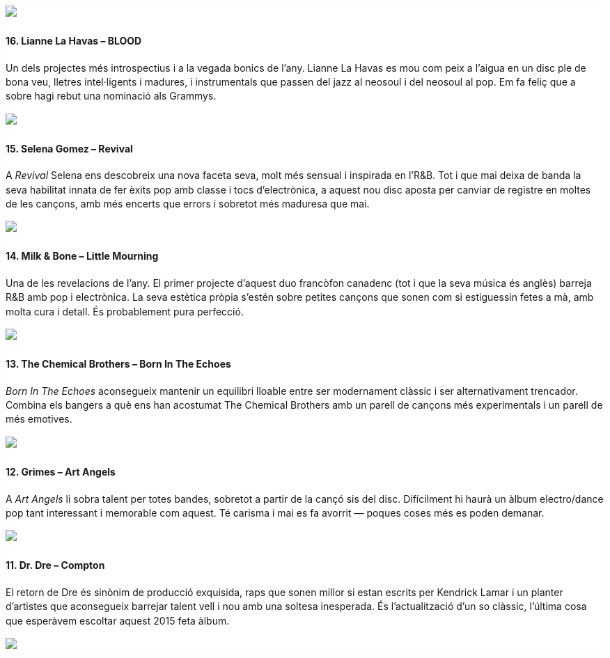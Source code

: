 <img class="pImageFull" src="https://36.media.tumblr.com/eebb636ddba684a85eba5bb684d0156d/tumblr_nznjgzcmp91u00ofno5_1280.png">

#### 16. Lianne La Havas – BLOOD

Un dels projectes més introspectius i a la vegada bonics de l’any. Lianne La Havas es mou com peix a l’aigua en un disc ple de bona veu, lletres intel·ligents i madures, i instrumentals que passen del jazz al neosoul i del neosoul al pop. Em fa feliç que a sobre hagi rebut una nominació als Grammys. 

<img class="pImageFull" src="https://36.media.tumblr.com/6bab9f679ffa4553439cf95144e77764/tumblr_nznjgzcmp91u00ofno4_1280.png">

#### 15. Selena Gomez – Revival

A *Revival* Selena ens descobreix una nova faceta seva, molt més sensual i inspirada en l’R&B. Tot i que mai deixa de banda la seva habilitat innata de fer èxits pop amb classe i tocs d’electrònica, a aquest nou disc aposta per canviar de registre en moltes de les cançons, amb més encerts que errors i sobretot més maduresa que mai.

<img class="pImageFull" src="https://40.media.tumblr.com/1337fc2c1dbf2048da79dce2ffb45099/tumblr_nznjgzcmp91u00ofno3_1280.png">

#### 14. Milk & Bone – Little Mourning

Una de les revelacions de l’any. El primer projecte d’aquest duo francòfon canadenc (tot i que la seva música és anglès) barreja R&B amb pop i electrònica. La seva estètica pròpia s’estén sobre petites cançons que sonen com si estiguessin fetes a mà, amb molta cura i detall. És probablement pura perfecció.

<img class="pImageFull" src="https://41.media.tumblr.com/7a0b3e81fab67cbe1f036b17b856dc9d/tumblr_nznjgzcmp91u00ofno2_1280.png">

#### 13. The Chemical Brothers – Born In The Echoes

*Born In The Echoes* aconsegueix mantenir un equilibri lloable entre ser modernament clàssic i ser alternativament trencador. Combina els bangers a què ens han acostumat The Chemical Brothers amb un parell de cançons més experimentals i un parell de més emotives. 

<img class="pImageFull" src="https://41.media.tumblr.com/b189870aafa88611ca954bbac636472f/tumblr_nznjsobvFW1u00ofno1_1280.png">

#### 12. Grimes – Art Angels

A *Art Angels* li sobra talent per totes bandes, sobretot a partir de la cançó sis del disc. Difícilment hi haurà un àlbum electro/dance pop tant interessant i memorable com aquest. Té carisma i mai es fa avorrit — poques coses més es poden demanar.

<img class="pImageFull" src="https://36.media.tumblr.com/1b3376e545b9e8a73aa89886a983293f/tumblr_nznjfvBA9E1u00ofno8_1280.png">

#### 11. Dr. Dre – Compton

El retorn de Dre és sinònim de producció exquisida, raps que sonen millor si estan escrits per Kendrick Lamar i un planter d’artistes que aconsegueix barrejar talent vell i nou amb una soltesa inesperada. És l’actualització d’un so clàssic, l’última cosa que esperàvem escoltar aquest 2015 feta àlbum.

<img class="pImageFull" src="https://41.media.tumblr.com/9422da5d893e2ec4e3a2443438830af2/tumblr_nznjfvBA9E1u00ofno10_1280.png">
